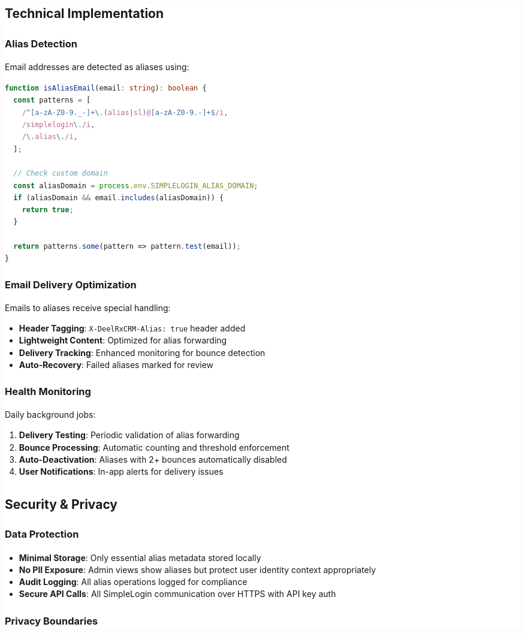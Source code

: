 ## Technical Implementation

### Alias Detection

Email addresses are detected as aliases using:

```typescript
function isAliasEmail(email: string): boolean {
  const patterns = [
    /^[a-zA-Z0-9._-]+\.(alias|sl)@[a-zA-Z0-9.-]+$/i,
    /simplelogin\./i,
    /\.alias\./i,
  ];
  
  // Check custom domain
  const aliasDomain = process.env.SIMPLELOGIN_ALIAS_DOMAIN;
  if (aliasDomain && email.includes(aliasDomain)) {
    return true;
  }
  
  return patterns.some(pattern => pattern.test(email));
}
```

### Email Delivery Optimization

Emails to aliases receive special handling:

- **Header Tagging**: `X-DeelRxCRM-Alias: true` header added
- **Lightweight Content**: Optimized for alias forwarding
- **Delivery Tracking**: Enhanced monitoring for bounce detection
- **Auto-Recovery**: Failed aliases marked for review

### Health Monitoring

Daily background jobs:

1. **Delivery Testing**: Periodic validation of alias forwarding
2. **Bounce Processing**: Automatic counting and threshold enforcement
3. **Auto-Deactivation**: Aliases with 2+ bounces automatically disabled
4. **User Notifications**: In-app alerts for delivery issues

## Security & Privacy

### Data Protection

- **Minimal Storage**: Only essential alias metadata stored locally
- **No PII Exposure**: Admin views show aliases but protect user identity context appropriately
- **Audit Logging**: All alias operations logged for compliance
- **Secure API Calls**: All SimpleLogin communication over HTTPS with API key auth

### Privacy Boundaries
